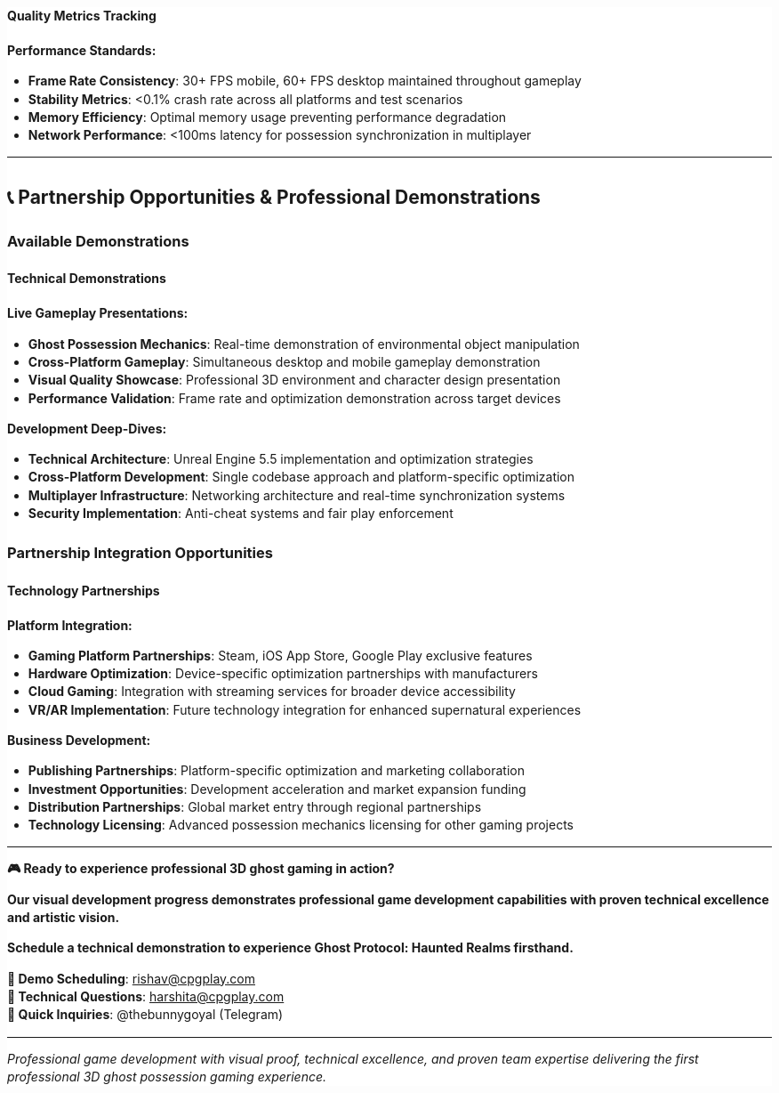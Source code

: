 #### **Quality Metrics Tracking**
**Performance Standards:**
- **Frame Rate Consistency**: 30+ FPS mobile, 60+ FPS desktop maintained throughout gameplay
- **Stability Metrics**: <0.1% crash rate across all platforms and test scenarios
- **Memory Efficiency**: Optimal memory usage preventing performance degradation
- **Network Performance**: <100ms latency for possession synchronization in multiplayer

---

## 📞 **Partnership Opportunities & Professional Demonstrations**

### **Available Demonstrations**

#### **Technical Demonstrations**
**Live Gameplay Presentations:**
- **Ghost Possession Mechanics**: Real-time demonstration of environmental object manipulation
- **Cross-Platform Gameplay**: Simultaneous desktop and mobile gameplay demonstration
- **Visual Quality Showcase**: Professional 3D environment and character design presentation
- **Performance Validation**: Frame rate and optimization demonstration across target devices

**Development Deep-Dives:**
- **Technical Architecture**: Unreal Engine 5.5 implementation and optimization strategies
- **Cross-Platform Development**: Single codebase approach and platform-specific optimization
- **Multiplayer Infrastructure**: Networking architecture and real-time synchronization systems
- **Security Implementation**: Anti-cheat systems and fair play enforcement

### **Partnership Integration Opportunities**

#### **Technology Partnerships**
**Platform Integration:**
- **Gaming Platform Partnerships**: Steam, iOS App Store, Google Play exclusive features
- **Hardware Optimization**: Device-specific optimization partnerships with manufacturers
- **Cloud Gaming**: Integration with streaming services for broader device accessibility
- **VR/AR Implementation**: Future technology integration for enhanced supernatural experiences

**Business Development:**
- **Publishing Partnerships**: Platform-specific optimization and marketing collaboration
- **Investment Opportunities**: Development acceleration and market expansion funding
- **Distribution Partnerships**: Global market entry through regional partnerships
- **Technology Licensing**: Advanced possession mechanics licensing for other gaming projects

---

**🎮 Ready to experience professional 3D ghost gaming in action?**

**Our visual development progress demonstrates professional game development capabilities with proven technical excellence and artistic vision.**

**Schedule a technical demonstration to experience Ghost Protocol: Haunted Realms firsthand.**

**📧 Demo Scheduling**: rishav@cpgplay.com  
**🔧 Technical Questions**: harshita@cpgplay.com  
**💬 Quick Inquiries**: @thebunnygoyal (Telegram)

---

*Professional game development with visual proof, technical excellence, and proven team expertise delivering the first professional 3D ghost possession gaming experience.*